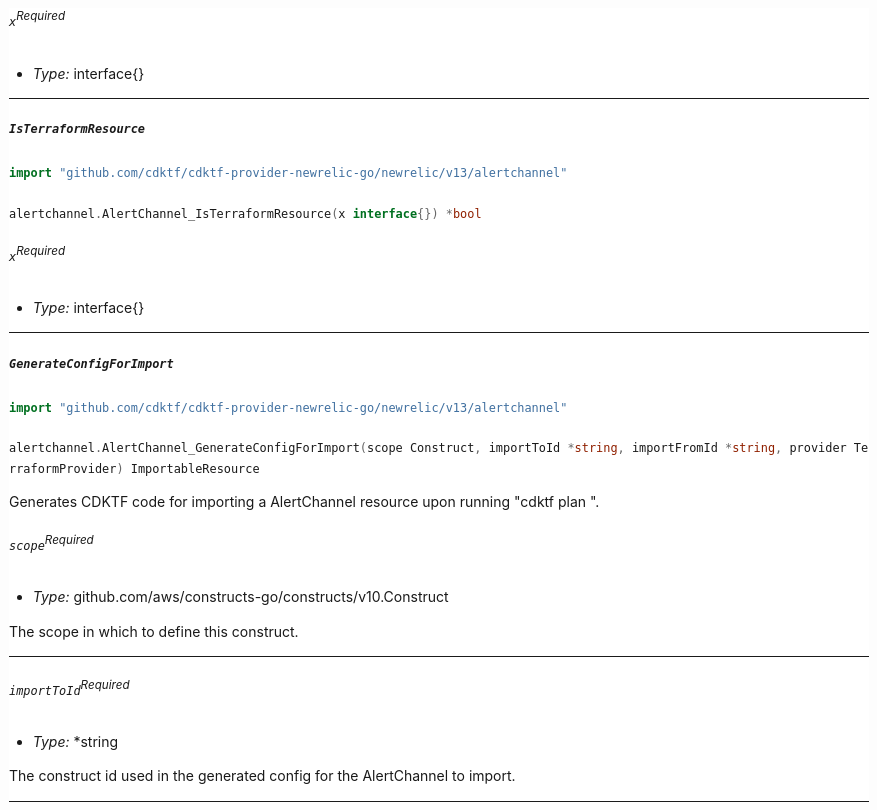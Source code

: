 ###### `x`<sup>Required</sup> <a name="x" id="@cdktf/provider-newrelic.alertChannel.AlertChannel.isTerraformElement.parameter.x"></a>

- *Type:* interface{}

---

##### `IsTerraformResource` <a name="IsTerraformResource" id="@cdktf/provider-newrelic.alertChannel.AlertChannel.isTerraformResource"></a>

```go
import "github.com/cdktf/cdktf-provider-newrelic-go/newrelic/v13/alertchannel"

alertchannel.AlertChannel_IsTerraformResource(x interface{}) *bool
```

###### `x`<sup>Required</sup> <a name="x" id="@cdktf/provider-newrelic.alertChannel.AlertChannel.isTerraformResource.parameter.x"></a>

- *Type:* interface{}

---

##### `GenerateConfigForImport` <a name="GenerateConfigForImport" id="@cdktf/provider-newrelic.alertChannel.AlertChannel.generateConfigForImport"></a>

```go
import "github.com/cdktf/cdktf-provider-newrelic-go/newrelic/v13/alertchannel"

alertchannel.AlertChannel_GenerateConfigForImport(scope Construct, importToId *string, importFromId *string, provider TerraformProvider) ImportableResource
```

Generates CDKTF code for importing a AlertChannel resource upon running "cdktf plan <stack-name>".

###### `scope`<sup>Required</sup> <a name="scope" id="@cdktf/provider-newrelic.alertChannel.AlertChannel.generateConfigForImport.parameter.scope"></a>

- *Type:* github.com/aws/constructs-go/constructs/v10.Construct

The scope in which to define this construct.

---

###### `importToId`<sup>Required</sup> <a name="importToId" id="@cdktf/provider-newrelic.alertChannel.AlertChannel.generateConfigForImport.parameter.importToId"></a>

- *Type:* *string

The construct id used in the generated config for the AlertChannel to import.

---
